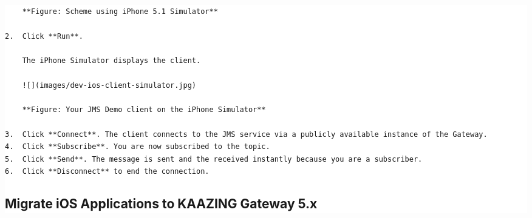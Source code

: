         **Figure: Scheme using iPhone 5.1 Simulator**

    2.  Click **Run**.

        The iPhone Simulator displays the client.

        ![](images/dev-ios-client-simulator.jpg)

        **Figure: Your JMS Demo client on the iPhone Simulator**

    3.  Click **Connect**. The client connects to the JMS service via a publicly available instance of the Gateway.
    4.  Click **Subscribe**. You are now subscribed to the topic.
    5.  Click **Send**. The message is sent and the received instantly because you are a subscriber.
    6.  Click **Disconnect** to end the connection.

Migrate iOS Applications to KAAZING Gateway 5.x
-----------------------------------------------
